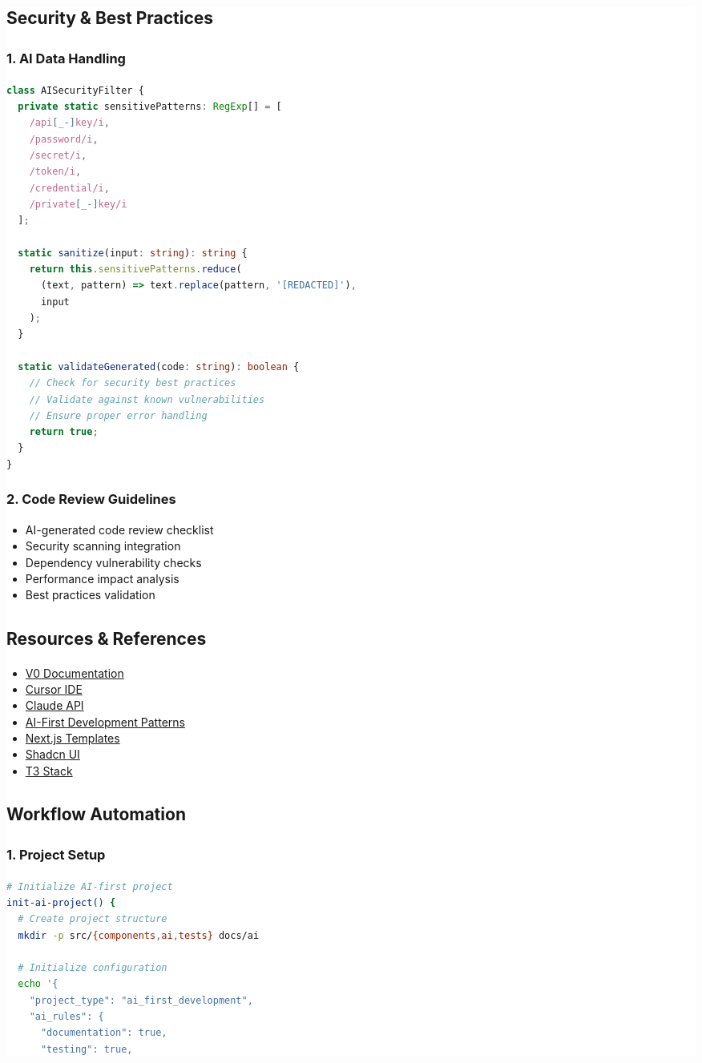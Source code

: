 ## Security & Best Practices

### 1. AI Data Handling
```typescript
class AISecurityFilter {
  private static sensitivePatterns: RegExp[] = [
    /api[_-]key/i,
    /password/i,
    /secret/i,
    /token/i,
    /credential/i,
    /private[_-]key/i
  ];

  static sanitize(input: string): string {
    return this.sensitivePatterns.reduce(
      (text, pattern) => text.replace(pattern, '[REDACTED]'),
      input
    );
  }

  static validateGenerated(code: string): boolean {
    // Check for security best practices
    // Validate against known vulnerabilities
    // Ensure proper error handling
    return true;
  }
}
```

### 2. Code Review Guidelines
- AI-generated code review checklist
- Security scanning integration
- Dependency vulnerability checks
- Performance impact analysis
- Best practices validation

## Resources & References
- [V0 Documentation](https://v0.dev)
- [Cursor IDE](https://cursor.sh)
- [Claude API](https://anthropic.com/claude)
- [AI-First Development Patterns](https://github.com/topics/ai-first-development)
- [Next.js Templates](https://nextjs.org/templates)
- [Shadcn UI](https://ui.shadcn.com)
- [T3 Stack](https://create.t3.gg)

## Workflow Automation

### 1. Project Setup
```bash
# Initialize AI-first project
init-ai-project() {
  # Create project structure
  mkdir -p src/{components,ai,tests} docs/ai

  # Initialize configuration
  echo '{
    "project_type": "ai_first_development",
    "ai_rules": {
      "documentation": true,
      "testing": true,
```